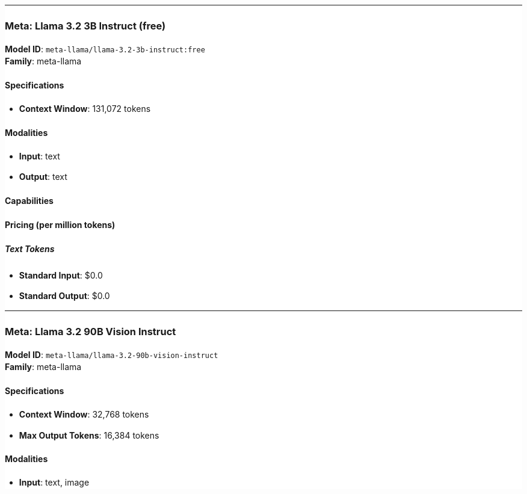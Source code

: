 



---


### Meta: Llama 3.2 3B Instruct (free)

**Model ID**: `meta-llama/llama-3.2-3b-instruct:free`  
**Family**: meta-llama
#### Specifications

- **Context Window**: 131,072 tokens



#### Modalities


- **Input**: text


- **Output**: text


#### Capabilities


#### Pricing (per million tokens)


##### Text Tokens


- **Standard Input**: $0.0


- **Standard Output**: $0.0







---


### Meta: Llama 3.2 90B Vision Instruct

**Model ID**: `meta-llama/llama-3.2-90b-vision-instruct`  
**Family**: meta-llama
#### Specifications

- **Context Window**: 32,768 tokens


- **Max Output Tokens**: 16,384 tokens


#### Modalities


- **Input**: text, image
